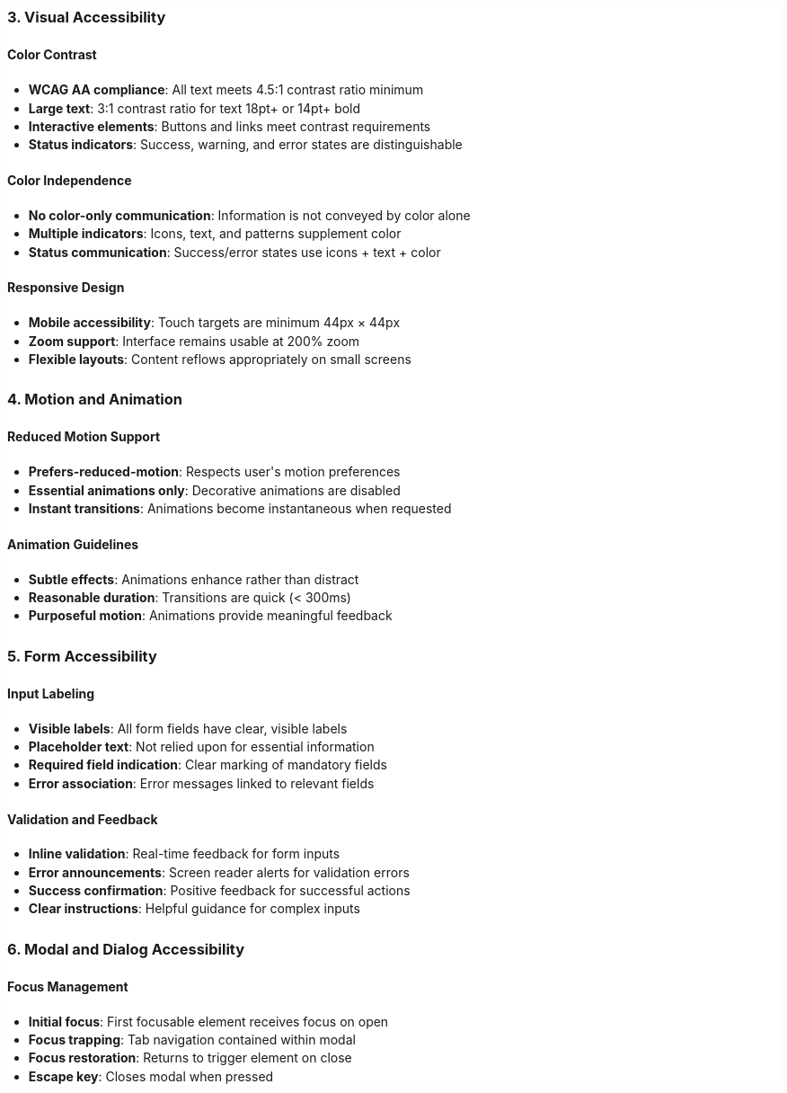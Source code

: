 ### 3. Visual Accessibility

#### Color Contrast
- **WCAG AA compliance**: All text meets 4.5:1 contrast ratio minimum
- **Large text**: 3:1 contrast ratio for text 18pt+ or 14pt+ bold
- **Interactive elements**: Buttons and links meet contrast requirements
- **Status indicators**: Success, warning, and error states are distinguishable

#### Color Independence
- **No color-only communication**: Information is not conveyed by color alone
- **Multiple indicators**: Icons, text, and patterns supplement color
- **Status communication**: Success/error states use icons + text + color

#### Responsive Design
- **Mobile accessibility**: Touch targets are minimum 44px × 44px
- **Zoom support**: Interface remains usable at 200% zoom
- **Flexible layouts**: Content reflows appropriately on small screens

### 4. Motion and Animation

#### Reduced Motion Support
- **Prefers-reduced-motion**: Respects user's motion preferences
- **Essential animations only**: Decorative animations are disabled
- **Instant transitions**: Animations become instantaneous when requested

#### Animation Guidelines
- **Subtle effects**: Animations enhance rather than distract
- **Reasonable duration**: Transitions are quick (< 300ms)
- **Purposeful motion**: Animations provide meaningful feedback

### 5. Form Accessibility

#### Input Labeling
- **Visible labels**: All form fields have clear, visible labels
- **Placeholder text**: Not relied upon for essential information
- **Required field indication**: Clear marking of mandatory fields
- **Error association**: Error messages linked to relevant fields

#### Validation and Feedback
- **Inline validation**: Real-time feedback for form inputs
- **Error announcements**: Screen reader alerts for validation errors
- **Success confirmation**: Positive feedback for successful actions
- **Clear instructions**: Helpful guidance for complex inputs

### 6. Modal and Dialog Accessibility

#### Focus Management
- **Initial focus**: First focusable element receives focus on open
- **Focus trapping**: Tab navigation contained within modal
- **Focus restoration**: Returns to trigger element on close
- **Escape key**: Closes modal when pressed
